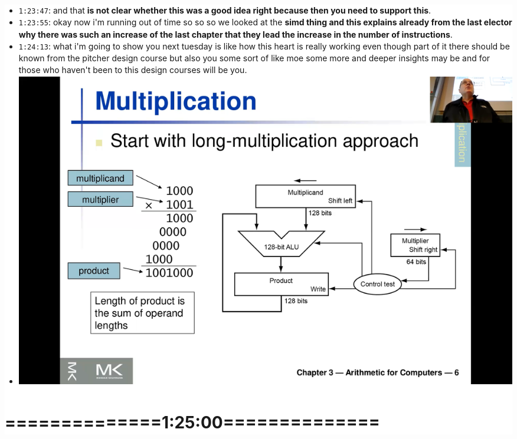 

- `1:23:47`: and that **is not clear whether this was a good idea right because then you need to support this**.
- `1:23:55`: okay now i'm running out of time so so so we looked at the **simd thing and this explains already from the last elector why there was such an increase of the last chapter that they lead the increase in the number of instructions**.
- `1:24:13`: what i'm going to show you next tuesday is like how this heart is really working even though part of it there should be known from the pitcher design course but also you some sort of like moe some more and deeper insights may be and for those who haven't been to this design courses will be you.
- ![new_56](./_Computer-Architecture-Chapter-2-2022-11-17-slide-65-to-92_imgs/new_01:24:13_0039.png)


# ==============1:25:00==============


